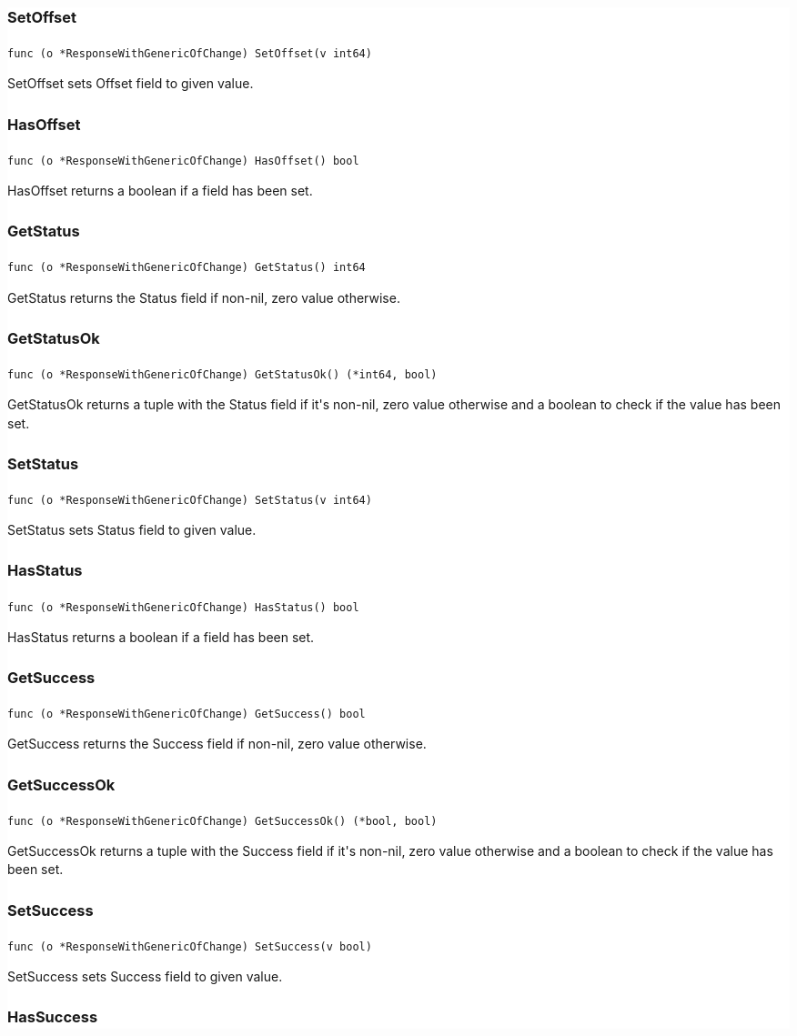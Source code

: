### SetOffset

`func (o *ResponseWithGenericOfChange) SetOffset(v int64)`

SetOffset sets Offset field to given value.

### HasOffset

`func (o *ResponseWithGenericOfChange) HasOffset() bool`

HasOffset returns a boolean if a field has been set.

### GetStatus

`func (o *ResponseWithGenericOfChange) GetStatus() int64`

GetStatus returns the Status field if non-nil, zero value otherwise.

### GetStatusOk

`func (o *ResponseWithGenericOfChange) GetStatusOk() (*int64, bool)`

GetStatusOk returns a tuple with the Status field if it's non-nil, zero value otherwise
and a boolean to check if the value has been set.

### SetStatus

`func (o *ResponseWithGenericOfChange) SetStatus(v int64)`

SetStatus sets Status field to given value.

### HasStatus

`func (o *ResponseWithGenericOfChange) HasStatus() bool`

HasStatus returns a boolean if a field has been set.

### GetSuccess

`func (o *ResponseWithGenericOfChange) GetSuccess() bool`

GetSuccess returns the Success field if non-nil, zero value otherwise.

### GetSuccessOk

`func (o *ResponseWithGenericOfChange) GetSuccessOk() (*bool, bool)`

GetSuccessOk returns a tuple with the Success field if it's non-nil, zero value otherwise
and a boolean to check if the value has been set.

### SetSuccess

`func (o *ResponseWithGenericOfChange) SetSuccess(v bool)`

SetSuccess sets Success field to given value.

### HasSuccess
